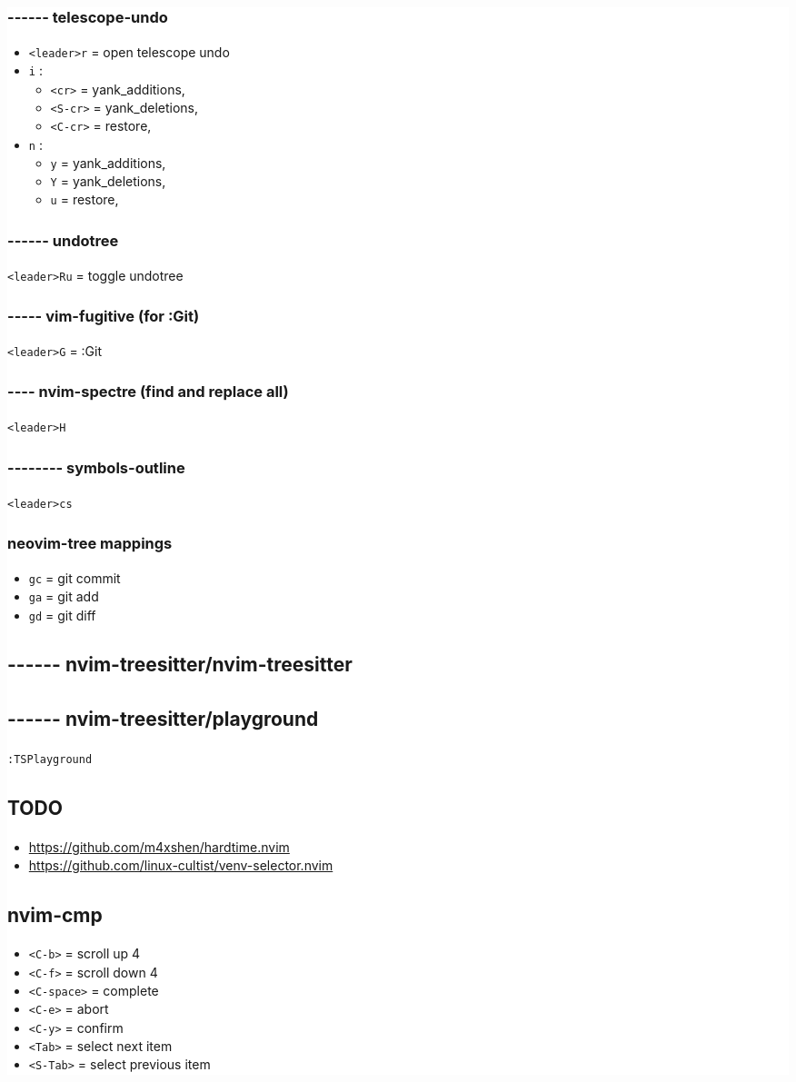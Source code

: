 ### ------ telescope-undo

- `<leader>r` = open telescope undo
- `i` :
  - `<cr>` = yank_additions,
  - `<S-cr>` = yank_deletions,
  - `<C-cr>` = restore,
- `n` :
  - `y` = yank_additions,
  - `Y` = yank_deletions,
  - `u` = restore,

### ------ undotree

`<leader>Ru` = toggle undotree

### ----- vim-fugitive (for :Git)

`<leader>G` = :Git

### ---- nvim-spectre (find and replace all)

`<leader>H`

### -------- symbols-outline

`<leader>cs`

### neovim-tree mappings

- `gc` = git commit
- `ga` = git add
- `gd` = git diff

## ------ nvim-treesitter/nvim-treesitter

## ------ nvim-treesitter/playground

`:TSPlayground`

## TODO

- https://github.com/m4xshen/hardtime.nvim
- https://github.com/linux-cultist/venv-selector.nvim

## nvim-cmp

- `<C-b>` = scroll up 4
- `<C-f>` = scroll down 4
- `<C-space>` = complete
- `<C-e>` = abort
- `<C-y>` = confirm
- `<Tab>` = select next item
- `<S-Tab>` = select previous item
